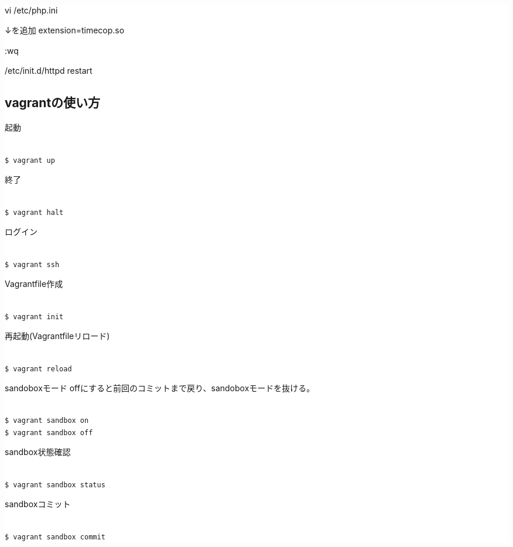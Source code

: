 vi /etc/php.ini

↓を追加
extension=timecop.so

:wq

/etc/init.d/httpd restart
</code>

## vagrantの使い方

起動

<code>
$ vagrant up
</code>

終了

<code>
$ vagrant halt
</code>

ログイン

<code>
$ vagrant ssh
</code>

Vagrantfile作成

<code>
$ vagrant init
</code>

再起動(Vagrantfileリロード)

<code>
$ vagrant reload
</code>

sandoboxモード
offにすると前回のコミットまで戻り、sandoboxモードを抜ける。

<code>
$ vagrant sandbox on
$ vagrant sandbox off
</code>

sandbox状態確認

<code>
$ vagrant sandbox status
</code>

sandboxコミット

<code>
$ vagrant sandbox commit
</code>
